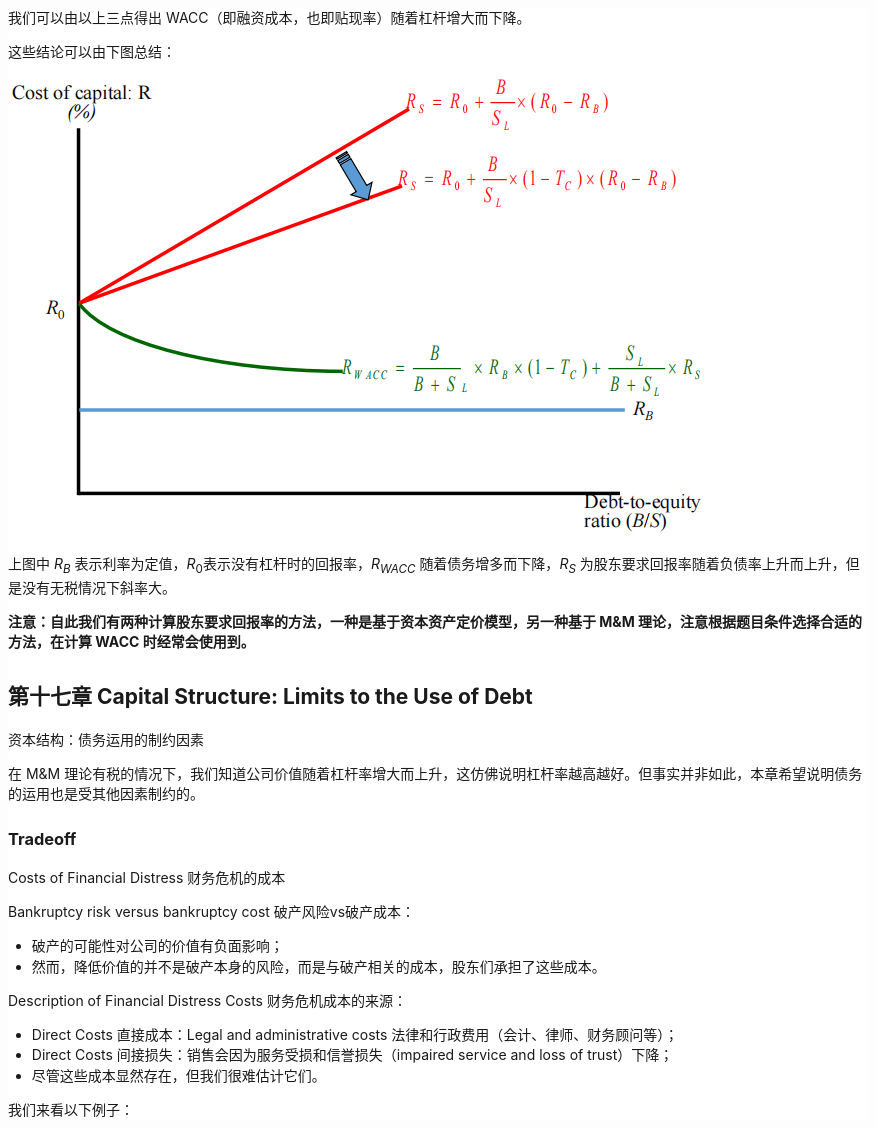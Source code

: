 我们可以由以上三点得出 WACC（即融资成本，也即贴现率）随着杠杆增大而下降。

这些结论可以由下图总结：

![](./assets/3-6.png)

上图中 $R_B$ 表示利率为定值，$R_0$表示没有杠杆时的回报率，$R_{WACC}$ 随着债务增多而下降，$R_S$ 为股东要求回报率随着负债率上升而上升，但是没有无税情况下斜率大。

**注意：自此我们有两种计算股东要求回报率的方法，一种是基于资本资产定价模型，另一种基于 M&M 理论，注意根据题目条件选择合适的方法，在计算 WACC 时经常会使用到。**

## 第十七章 Capital Structure: Limits to the Use of Debt

资本结构：债务运用的制约因素

在 M&M 理论有税的情况下，我们知道公司价值随着杠杆率增大而上升，这仿佛说明杠杆率越高越好。但事实并非如此，本章希望说明债务的运用也是受其他因素制约的。

### Tradeoff

Costs of Financial Distress 财务危机的成本

Bankruptcy risk versus bankruptcy cost 破产风险vs破产成本：

* 破产的可能性对公司的价值有负面影响；
* 然而，降低价值的并不是破产本身的风险，而是与破产相关的成本，股东们承担了这些成本。

Description of Financial Distress Costs 财务危机成本的来源：

* Direct Costs 直接成本：Legal and administrative costs 法律和行政费用（会计、律师、财务顾问等）；
* Direct Costs 间接损失：销售会因为服务受损和信誉损失（impaired service and loss of trust）下降；
* 尽管这些成本显然存在，但我们很难估计它们。

我们来看以下例子：

